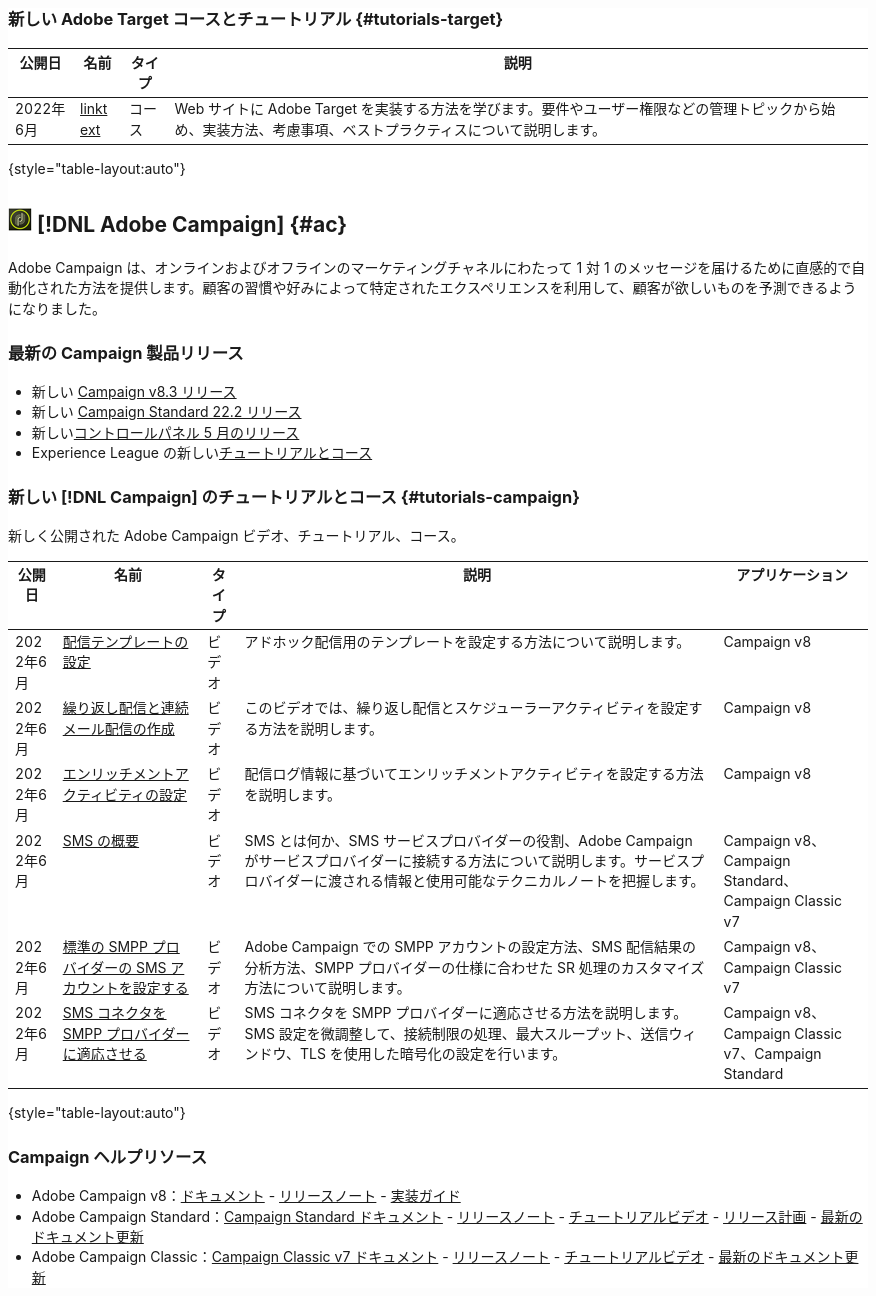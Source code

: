 ### 新しい Adobe Target コースとチュートリアル {#tutorials-target}

| 公開日 | 名前 | タイプ | 説明 |
| -----------| ---------- | ---------- | ---------- |
| 2022年6月 | [linktext](https://experienceleague.adobe.com/?recommended=Target-D-1-2021.1) | コース | Web サイトに Adobe Target を実装する方法を学びます。要件やユーザー権限などの管理トピックから始め、実装方法、考慮事項、ベストプラクティスについて説明します。 |

{style=&quot;table-layout:auto&quot;}

## ![アイコン](/assets/campaign.png) [!DNL Adobe Campaign] {#ac}

Adobe Campaign は、オンラインおよびオフラインのマーケティングチャネルにわたって 1 対 1 のメッセージを届けるために直感的で自動化された方法を提供します。顧客の習慣や好みによって特定されたエクスペリエンスを利用して、顧客が欲しいものを予測できるようになりました。

### 最新の Campaign 製品リリース

* 新しい [Campaign v8.3 リリース](https://experienceleague.adobe.com/docs/campaign/campaign-v8/new/release-notes.html?lang=ja)
* 新しい [Campaign Standard 22.2 リリース](https://experienceleague.adobe.com/docs/campaign-standard/using/release-notes/release-notes.html?lang=ja)
* 新しい[コントロールパネル 5 月のリリース](https://experienceleague.adobe.com/docs/control-panel/using/release-notes.html?lang=ja#may-2022)
* Experience League の新しい[チュートリアルとコース](https://experienceleague.adobe.com/docs/release-notes/experience-cloud/current.html?lang=ja#tutorials-campaign)

### 新しい [!DNL Campaign] のチュートリアルとコース {#tutorials-campaign}

新しく公開された Adobe Campaign ビデオ、チュートリアル、コース。

| 公開日 | 名前 | タイプ | 説明 | アプリケーション |
| -----------| ---------- | ---------- | ---------- |---------- |
| 2022年6月 | [配信テンプレートの設定](https://experienceleague.adobe.com/docs/campaign-learn/tutorials/sending-messages/using-delivery-templates/configure-a-delivery-template.html?lang=ja) | ビデオ | アドホック配信用のテンプレートを設定する方法について説明します。 | Campaign v8 |
| 2022年6月 | [繰り返し配信と連続メール配信の作成](https://experienceleague.adobe.com/docs/campaign-learn/tutorials/process-management/recurring-deliveries.html?lang=ja) | ビデオ | このビデオでは、繰り返し配信とスケジューラーアクティビティを設定する方法を説明します。 | Campaign v8 |
| 2022年6月 | [エンリッチメントアクティビティの設定](https://experienceleague.adobe.com/docs/campaign-learn/tutorials/data-management/enrichment-activity.html?lang=ja) | ビデオ | 配信ログ情報に基づいてエンリッチメントアクティビティを設定する方法を説明します。 | Campaign v8 |
| 2022年6月 | [SMS の概要](https://experienceleague.adobe.com/docs/campaign-learn/set-up-sms-for-adobe-campaign/introduction-to-sms.html?lang=ja) | ビデオ | SMS とは何か、SMS サービスプロバイダーの役割、Adobe Campaign がサービスプロバイダーに接続する方法について説明します。サービスプロバイダーに渡される情報と使用可能なテクニカルノートを把握します。 | Campaign v8、Campaign Standard、Campaign Classic v7 |
| 2022年6月 | [標準の SMPP プロバイダーの SMS アカウントを設定する](https://experienceleague.adobe.com/docs/campaign-learn/set-up-sms-for-adobe-campaign/set-up-account-for-standard-smpp-provider.html?lang=ja) | ビデオ | Adobe Campaign での SMPP アカウントの設定方法、SMS 配信結果の分析方法、SMPP プロバイダーの仕様に合わせた SR 処理のカスタマイズ方法について説明します。 | Campaign v8、Campaign Classic v7 |
| 2022年6月 | [SMS コネクタを SMPP プロバイダーに適応させる](https://experienceleague.adobe.com/docs/campaign-learn/set-up-sms-for-adobe-campaign/adapt-sms-connector-to-smpp-provider.html?lang=ja) | ビデオ | SMS コネクタを SMPP プロバイダーに適応させる方法を説明します。SMS 設定を微調整して、接続制限の処理、最大スループット、送信ウィンドウ、TLS を使用した暗号化の設定を行います。 | Campaign v8、Campaign Classic v7、Campaign Standard |

{style=&quot;table-layout:auto&quot;}

### Campaign ヘルプリソース

* Adobe Campaign v8：[ドキュメント](https://experienceleague.adobe.com/docs/campaign/campaign-v8/campaign-home.html?lang=ja) - [リリースノート](https://experienceleague.adobe.com/docs/campaign/campaign-v8/new/whats-new.html?lang=ja) - [実装ガイド](https://experienceleague.adobe.com/docs/campaign/campaign-v8/implement/implement.html?lang=ja)
* Adobe Campaign Standard：[Campaign Standard ドキュメント](https://experienceleague.adobe.com/docs/campaign-standard/using/campaign-standard-home.html?lang=ja) - [リリースノート](https://experienceleague.adobe.com/docs/campaign-standard/using/release-notes/release-notes.html?lang=ja) - [チュートリアルビデオ](https://experienceleague.adobe.com/docs/campaign-standard-learn/tutorials/overview.html?lang=ja) - [リリース計画](https://experienceleague.adobe.com/docs/campaign-standard/using/release-notes/release-planning.html?lang=ja) - [最新のドキュメント更新](https://experienceleague.adobe.com/docs/campaign-standard/using/documentation-updates.html?lang=ja)
* Adobe Campaign Classic：[Campaign Classic v7 ドキュメント](https://experienceleague.adobe.com/docs/campaign-classic/using/campaign-classic-home.html?lang=ja) - [リリースノート](https://experienceleague.adobe.com/docs/campaign-classic/using/release-notes/latest-release.html?lang=ja) - [チュートリアルビデオ](https://experienceleague.adobe.com/docs/campaign-classic-learn/tutorials/overview.html?lang=ja) - [最新のドキュメント更新](https://experienceleague.adobe.com/docs/campaign-classic/using/documentation-updates.html?lang=ja)